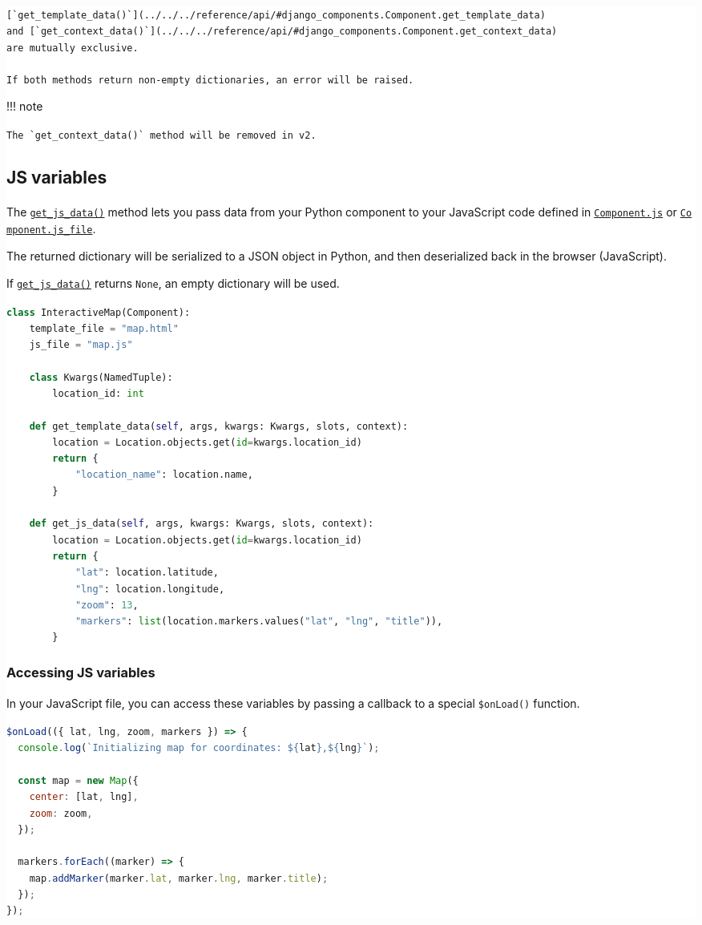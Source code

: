     [`get_template_data()`](../../../reference/api/#django_components.Component.get_template_data)
    and [`get_context_data()`](../../../reference/api/#django_components.Component.get_context_data)
    are mutually exclusive.

    If both methods return non-empty dictionaries, an error will be raised.

!!! note

    The `get_context_data()` method will be removed in v2.

## JS variables

The [`get_js_data()`](../../../reference/api/#django_components.Component.get_js_data) method lets you pass data from your Python component to your JavaScript code defined in
[`Component.js`](../../../reference/api/#django_components.Component.js)
or [`Component.js_file`](../../../reference/api/#django_components.Component.js_file).

The returned dictionary will be serialized to a JSON object in Python, and then deserialized back in the browser (JavaScript).

If [`get_js_data()`](../../../reference/api/#django_components.Component.get_js_data) returns `None`, an empty dictionary will be used.

```python
class InteractiveMap(Component):
    template_file = "map.html"
    js_file = "map.js"

    class Kwargs(NamedTuple):
        location_id: int

    def get_template_data(self, args, kwargs: Kwargs, slots, context):
        location = Location.objects.get(id=kwargs.location_id)
        return {
            "location_name": location.name,
        }

    def get_js_data(self, args, kwargs: Kwargs, slots, context):
        location = Location.objects.get(id=kwargs.location_id)
        return {
            "lat": location.latitude,
            "lng": location.longitude,
            "zoom": 13,
            "markers": list(location.markers.values("lat", "lng", "title")),
        }
```

### Accessing JS variables



In your JavaScript file, you can access these variables by passing a callback to a special `$onLoad()` function.

```js
$onLoad(({ lat, lng, zoom, markers }) => {
  console.log(`Initializing map for coordinates: ${lat},${lng}`);

  const map = new Map({
    center: [lat, lng],
    zoom: zoom,
  });

  markers.forEach((marker) => {
    map.addMarker(marker.lat, marker.lng, marker.title);
  });
});
```
